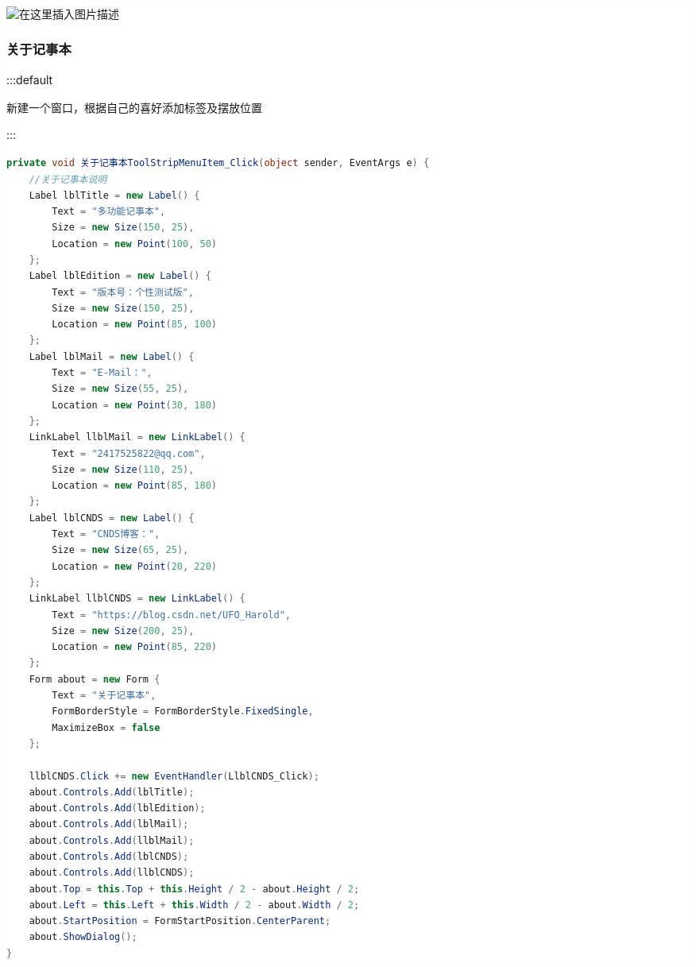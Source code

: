 ![在这里插入图片描述](https://img-blog.csdnimg.cn/20200228135229675.jpg?x-oss-process=image/watermark,type_ZmFuZ3poZW5naGVpdGk,shadow_10,text_aHR0cHM6Ly9ibG9nLmNzZG4ubmV0L1VGT19IYXJvbGQ=,size_16,color_FFFFFF,t_70)

### 关于记事本

:::default

新建一个窗口，根据自己的喜好添加标签及摆放位置

:::

```csharp 关于记事本
private void 关于记事本ToolStripMenuItem_Click(object sender, EventArgs e) {
    //关于记事本说明
    Label lblTitle = new Label() {
        Text = "多功能记事本",
        Size = new Size(150, 25),
        Location = new Point(100, 50)
    };
    Label lblEdition = new Label() {
        Text = "版本号：个性测试版",
        Size = new Size(150, 25),
        Location = new Point(85, 100)
    };
    Label lblMail = new Label() {
        Text = "E-Mail：",
        Size = new Size(55, 25),
        Location = new Point(30, 180)
    };
    LinkLabel llblMail = new LinkLabel() {
        Text = "2417525822@qq.com",
        Size = new Size(110, 25),
        Location = new Point(85, 180)
    };
    Label lblCNDS = new Label() {
        Text = "CNDS博客：",
        Size = new Size(65, 25),
        Location = new Point(20, 220)
    };
    LinkLabel llblCNDS = new LinkLabel() {
        Text = "https://blog.csdn.net/UFO_Harold",
        Size = new Size(200, 25),
        Location = new Point(85, 220)
    };
    Form about = new Form {
        Text = "关于记事本",
        FormBorderStyle = FormBorderStyle.FixedSingle,
        MaximizeBox = false
    };

    llblCNDS.Click += new EventHandler(LlblCNDS_Click);
    about.Controls.Add(lblTitle);
    about.Controls.Add(lblEdition);
    about.Controls.Add(lblMail);
    about.Controls.Add(llblMail);
    about.Controls.Add(lblCNDS);
    about.Controls.Add(llblCNDS);
    about.Top = this.Top + this.Height / 2 - about.Height / 2;
    about.Left = this.Left + this.Width / 2 - about.Width / 2;
    about.StartPosition = FormStartPosition.CenterParent;
    about.ShowDialog();
}
```
